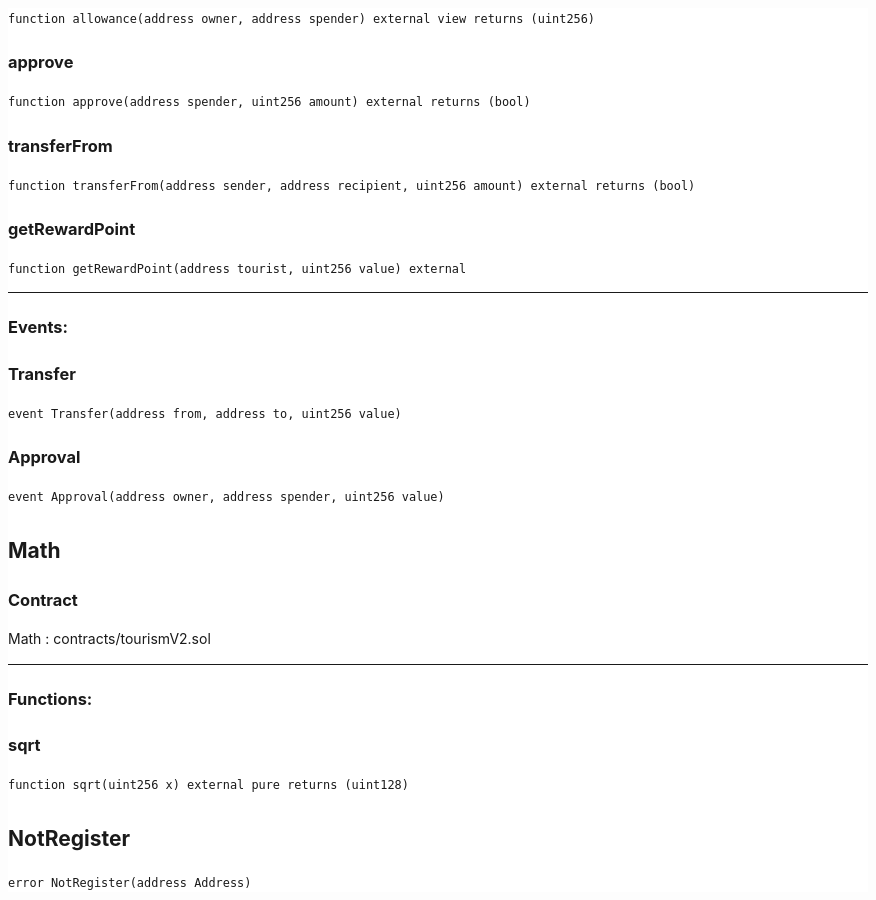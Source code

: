 ```solidity
function allowance(address owner, address spender) external view returns (uint256)
```

### approve

```solidity
function approve(address spender, uint256 amount) external returns (bool)
```

### transferFrom

```solidity
function transferFrom(address sender, address recipient, uint256 amount) external returns (bool)
```

### getRewardPoint

```solidity
function getRewardPoint(address tourist, uint256 value) external
```

 --- 
### Events:
### Transfer

```solidity
event Transfer(address from, address to, uint256 value)
```

### Approval

```solidity
event Approval(address owner, address spender, uint256 value)
```

## Math

### Contract
Math : contracts/tourismV2.sol

 --- 
### Functions:
### sqrt

```solidity
function sqrt(uint256 x) external pure returns (uint128)
```

## NotRegister

```solidity
error NotRegister(address Address)
```
